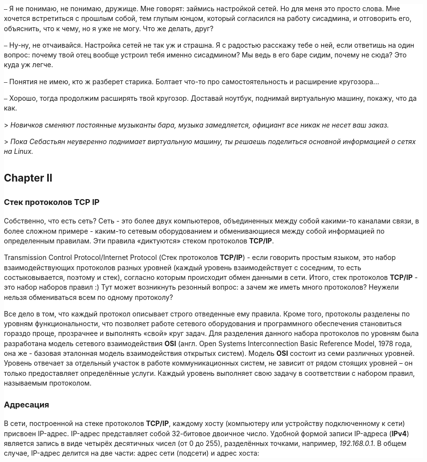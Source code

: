 `—` Я не понимаю, не понимаю, дружище. Мне говорят: займись настройкой сетей. Но для меня это просто слова. Мне хочется встретиться с прошлым собой, тем глупым юнцом, который согласился на работу сисадмина, и отговорить его, объяснить, что к чему, но я уже не могу. Что же делать, друг?

`—` Ну-ну, не отчаивайся. Настройка сетей не так уж и страшна. Я с радостью расскажу тебе о ней, если ответишь на один вопрос: почему твой отец вообще устроил тебя именно сисадмином? Мы ведь в его баре сидим, почему не сюда? Это куда уж легче.

`—` Понятия не имею, кто ж разберет старика. Болтает что-то про самостоятельность и расширение кругозора...

`—` Хорошо, тогда продолжим расширять твой кругозор. Доставай ноутбук, поднимай виртуальную машину, покажу, что да как.

\> *Новичков сменяют постоянные музыканты бара, музыка замедляется, официант все никак не несет ваш заказ.*

\> *Пока Себастьян неуверенно поднимает виртуальную машину, ты решаешь поделиться основной информацией о сетях на Linux.*


## Chapter II

### Стек протоколов TCP IP

Собственно, что есть сеть? Сеть - это более двух компьютеров, объединенных между собой какими-то каналами связи, в более сложном примере - каким-то сетевым
оборудованием и обменивающиеся между собой информацией по определенным правилам. Эти правила «диктуются» стеком протоколов **TCP/IP**.

Transmission Control Protocol/Internet Protocol (Стек протоколов **TCP/IP**) - если говорить простым языком, это набор взаимодействующих протоколов разных уровней (каждый уровень взаимодействует с соседним, то есть состыковывается, поэтому и стек), согласно которым происходит обмен данными в сети. 
Итого, стек протоколов **TCP/IP** - это набор наборов правил :) Тут может возникнуть 
резонный вопрос: а зачем же иметь много протоколов? Неужели нельзя обмениваться всем по одному протоколу?

Все дело в том, что каждый протокол описывает строго отведенные ему правила. Кроме того, протоколы разделены по уровням функциональности, что позволяет работе 
сетевого оборудования и программного обеспечения становиться гораздо проще, прозрачнее и выполнять «свой» круг задач. Для разделения данного набора протоколов 
по уровням была разработана модель сетевого взаимодействия **OSI** (англ. Open Systems Interconnection Basic Reference Model, 1978 года, она же - базовая эталонная 
модель взаимодействия открытых систем). Модель **OSI** состоит из семи различных уровней. Уровень отвечает за отдельный участок в работе коммуникационных систем, 
не зависит от рядом стоящих уровней – он только предоставляет определённые услуги. Каждый уровень выполняет свою задачу в соответствии с набором правил, называемым протоколом.

### Адресация

В сети, построенной на стеке протоколов **TCP/IP**, каждому хосту (компьютеру или устройству подключенному к сети) присвоен IP-адрес. 
IP-адрес представляет собой 32-битовое двоичное число. 
Удобной формой записи IP-адреса (**IPv4**) является запись в виде четырёх десятичных чисел (от 0 до 255), разделённых точками, например, *192.168.0.1*. 
В общем случае, IP-адрес делится на две части: адрес сети (подсети) и адрес хоста:
